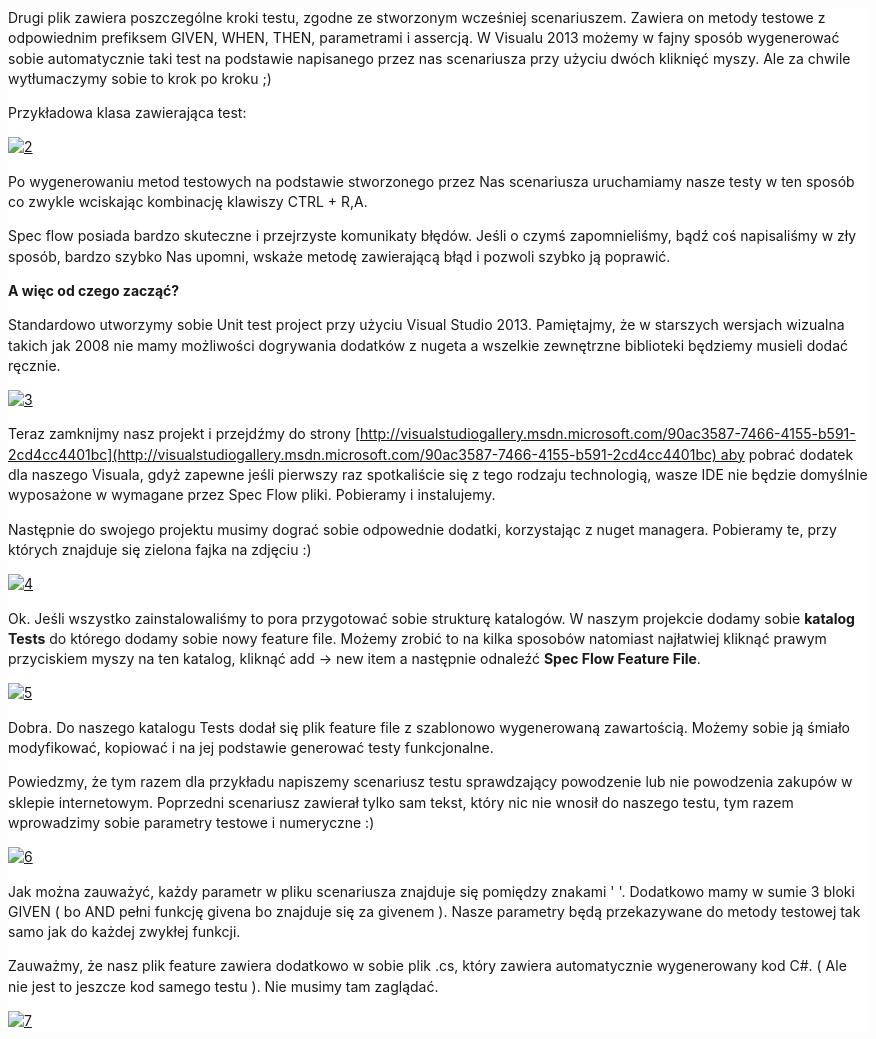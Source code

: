 Drugi plik zawiera poszczególne kroki testu, zgodne ze stworzonym wcześniej scenariuszem. Zawiera on metody testowe z odpowiednim prefiksem GIVEN, WHEN, THEN, parametrami i assercją. W Visualu 2013 możemy w fajny sposób wygenerować sobie automatycznie taki test na podstawie napisanego przez nas scenariusza przy użyciu dwóch kliknięć myszy. Ale za chwile wytłumaczymy sobie to krok po kroku ;)

Przykładowa klasa zawierająca test:

[![2](/assets/img/posts/2014/spec24.png)](/assets/img/posts/2014/spec24.png)

Po wygenerowaniu metod testowych na podstawie stworzonego przez Nas scenariusza uruchamiamy nasze testy w ten sposób co zwykle wciskając kombinację klawiszy CTRL + R,A.

Spec flow posiada bardzo skuteczne i przejrzyste komunikaty błędów. Jeśli o czymś zapomnieliśmy, bądź coś napisaliśmy w zły sposób, bardzo szybko Nas upomni, wskaże metodę zawierającą błąd i pozwoli szybko ją poprawić.

**A więc od czego zacząć?**

Standardowo utworzymy sobie Unit test project przy użyciu Visual Studio 2013. Pamiętajmy, że w starszych wersjach wizualna takich jak 2008 nie mamy możliwości dogrywania dodatków z nugeta a wszelkie zewnętrzne biblioteki będziemy musieli dodać ręcznie.

[![3](/assets/img/posts/2014/spec34.png)](/assets/img/posts/2014/spec34.png)

Teraz zamknijmy nasz projekt i przejdźmy do strony [http://visualstudiogallery.msdn.microsoft.com/90ac3587-7466-4155-b591-2cd4cc4401bc](http://visualstudiogallery.msdn.microsoft.com/90ac3587-7466-4155-b591-2cd4cc4401bc) aby pobrać dodatek dla naszego Visuala, gdyż zapewne jeśli pierwszy raz spotkaliście się z tego rodzaju technologią, wasze IDE nie będzie domyślnie wyposażone w wymagane przez Spec Flow pliki. Pobieramy i instalujemy.

Następnie do swojego projektu musimy dograć sobie odpowednie dodatki, korzystając z nuget managera. Pobieramy te, przy których znajduje się zielona fajka na zdjęciu :)

[![4](/assets/img/posts/2014/spec42.png)](/assets/img/posts/2014/spec42.png)

Ok. Jeśli wszystko zainstalowaliśmy to pora przygotować sobie strukturę katalogów. W naszym projekcie dodamy sobie **katalog Tests** do którego dodamy sobie nowy feature file. Możemy zrobić to na kilka sposobów natomiast najłatwiej kliknąć prawym przyciskiem myszy na ten katalog, kliknąć add -> new item a następnie odnaleźć **Spec Flow Feature File**.

[![5](/assets/img/posts/2014/spec54.png)](/assets/img/posts/2014/spec54.png)

Dobra. Do naszego katalogu Tests dodał się plik feature file z szablonowo wygenerowaną zawartością. Możemy sobie ją śmiało modyfikować, kopiować i na jej podstawie generować testy funkcjonalne.

Powiedzmy, że tym razem dla przykładu napiszemy scenariusz testu sprawdzający powodzenie lub nie powodzenia zakupów w sklepie internetowym. Poprzedni scenariusz zawierał tylko sam tekst, który nic nie wnosił do naszego testu, tym razem wprowadzimy sobie parametry testowe i numeryczne :)

[![6](/assets/img/posts/2014/spec62.png)](/assets/img/posts/2014/spec62.png)

Jak można zauważyć, każdy parametr w pliku scenariusza znajduje się pomiędzy znakami ' '. Dodatkowo mamy w sumie 3 bloki GIVEN ( bo AND pełni funkcję givena bo znajduje się za givenem ). Nasze parametry będą przekazywane do metody testowej tak samo jak do każdej zwykłej funkcji.

Zauważmy, że nasz plik feature zawiera dodatkowo w sobie plik .cs, który zawiera automatycznie wygenerowany kod C#. ( Ale nie jest to jeszcze kod samego testu ). Nie musimy tam zaglądać.

[![7](/assets/img/posts/2014/spec73.png)](/assets/img/posts/2014/spec73.png)
